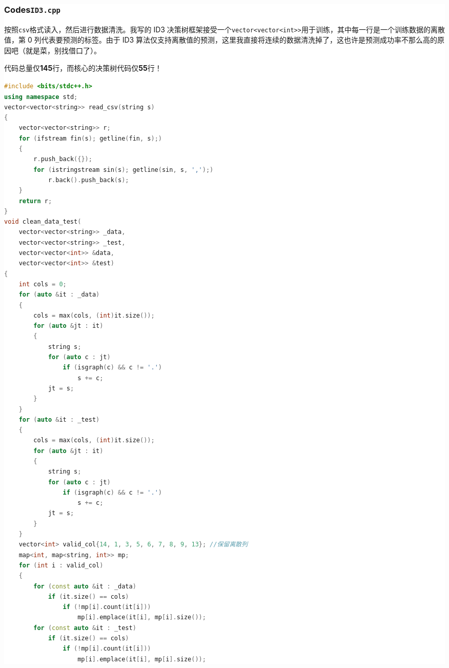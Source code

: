 ### Codes`ID3.cpp`

按照`csv`格式读入，然后进行数据清洗。我写的 ID3 决策树框架接受一个`vector<vector<int>>`用于训练，其中每一行是一个训练数据的离散值，第 0 列代表要预测的标签。由于 ID3 算法仅支持离散值的预测，这里我直接将连续的数据清洗掉了，这也许是预测成功率不那么高的原因吧（就是菜，别找借口了）。

代码总量仅**145**行，而核心的决策树代码仅**55**行！

```cpp
#include <bits/stdc++.h>
using namespace std;
vector<vector<string>> read_csv(string s)
{
	vector<vector<string>> r;
	for (ifstream fin(s); getline(fin, s);)
	{
		r.push_back({});
		for (istringstream sin(s); getline(sin, s, ',');)
			r.back().push_back(s);
	}
	return r;
}
void clean_data_test(
	vector<vector<string>> _data,
	vector<vector<string>> _test,
	vector<vector<int>> &data,
	vector<vector<int>> &test)
{
	int cols = 0;
	for (auto &it : _data)
	{
		cols = max(cols, (int)it.size());
		for (auto &jt : it)
		{
			string s;
			for (auto c : jt)
				if (isgraph(c) && c != '.')
					s += c;
			jt = s;
		}
	}
	for (auto &it : _test)
	{
		cols = max(cols, (int)it.size());
		for (auto &jt : it)
		{
			string s;
			for (auto c : jt)
				if (isgraph(c) && c != '.')
					s += c;
			jt = s;
		}
	}
	vector<int> valid_col{14, 1, 3, 5, 6, 7, 8, 9, 13}; //保留离散列
	map<int, map<string, int>> mp;
	for (int i : valid_col)
	{
		for (const auto &it : _data)
			if (it.size() == cols)
				if (!mp[i].count(it[i]))
					mp[i].emplace(it[i], mp[i].size());
		for (const auto &it : _test)
			if (it.size() == cols)
				if (!mp[i].count(it[i]))
					mp[i].emplace(it[i], mp[i].size());
```